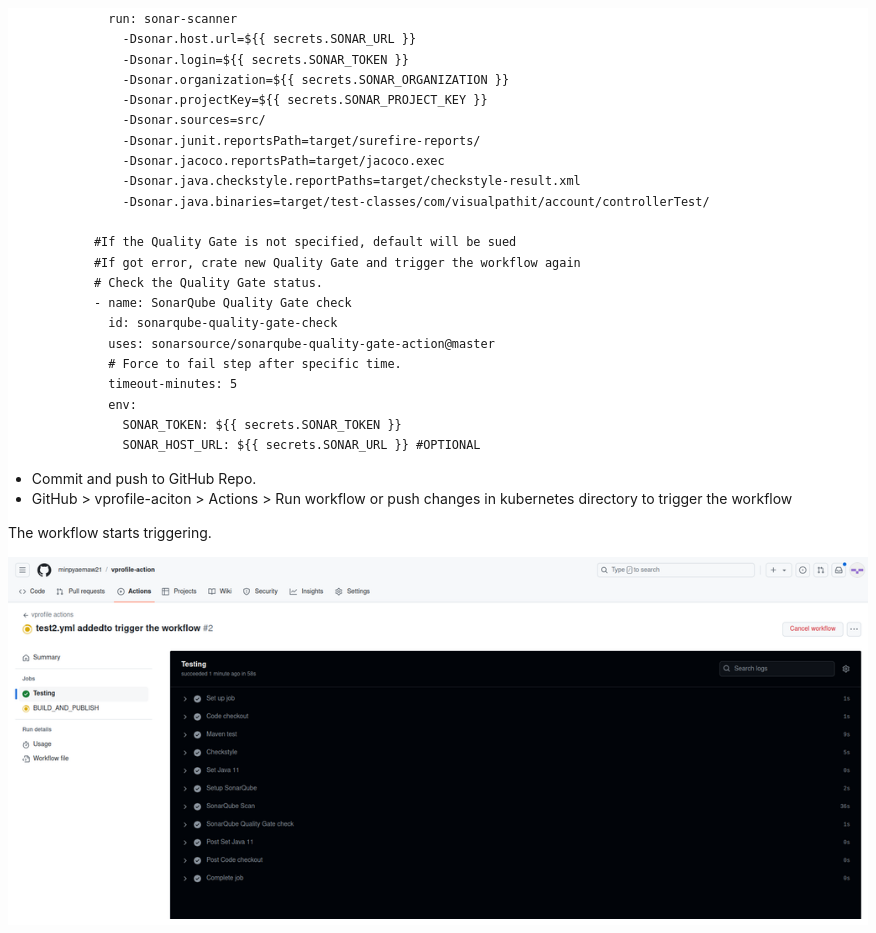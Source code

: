 ```
              run: sonar-scanner
                -Dsonar.host.url=${{ secrets.SONAR_URL }}
                -Dsonar.login=${{ secrets.SONAR_TOKEN }}
                -Dsonar.organization=${{ secrets.SONAR_ORGANIZATION }}
                -Dsonar.projectKey=${{ secrets.SONAR_PROJECT_KEY }}
                -Dsonar.sources=src/
                -Dsonar.junit.reportsPath=target/surefire-reports/
                -Dsonar.jacoco.reportsPath=target/jacoco.exec
                -Dsonar.java.checkstyle.reportPaths=target/checkstyle-result.xml
                -Dsonar.java.binaries=target/test-classes/com/visualpathit/account/controllerTest/ 

            #If the Quality Gate is not specified, default will be sued
            #If got error, crate new Quality Gate and trigger the workflow again
            # Check the Quality Gate status.
            - name: SonarQube Quality Gate check
              id: sonarqube-quality-gate-check
              uses: sonarsource/sonarqube-quality-gate-action@master
              # Force to fail step after specific time.
              timeout-minutes: 5
              env:
                SONAR_TOKEN: ${{ secrets.SONAR_TOKEN }}
                SONAR_HOST_URL: ${{ secrets.SONAR_URL }} #OPTIONAL

```



- Commit and push to GitHub Repo.
- GitHub > vprofile-aciton >  Actions > Run workflow or push changes in kubernetes directory to trigger the workflow

The workflow starts triggering.

![](imgs/va-workflow-trigger.png)
